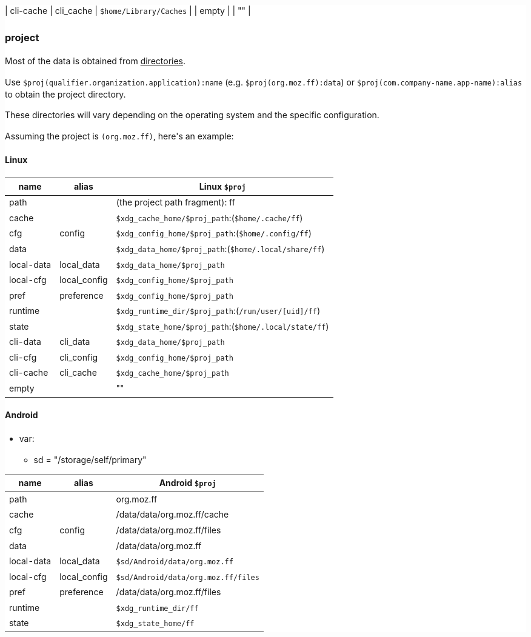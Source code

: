 | cli-cache  | cli_cache    | `$home/Library/Caches`              |
| empty      |              | ""                                  |

### project

Most of the data is obtained from [directories](https://docs.rs/directories/latest/directories/struct.ProjectDirs.html).

Use `$proj(qualifier.organization.application):name` (e.g. `$proj(org.moz.ff):data`) or `$proj(com.company-name.app-name):alias` to obtain the project directory.

These directories will vary depending on the operating system and the specific configuration.

Assuming the project is `(org.moz.ff)`, here's an example:

#### Linux

| name       | alias        | Linux `$proj`                                          |
| ---------- | ------------ | ------------------------------------------------------ |
| path       |              | (the project path fragment): ff                        |
| cache      |              | `$xdg_cache_home/$proj_path`:(`$home/.cache/ff`)       |
| cfg        | config       | `$xdg_config_home/$proj_path`:(`$home/.config/ff`)     |
| data       |              | `$xdg_data_home/$proj_path`:(`$home/.local/share/ff`)  |
| local-data | local_data   | `$xdg_data_home/$proj_path`                            |
| local-cfg  | local_config | `$xdg_config_home/$proj_path`                          |
| pref       | preference   | `$xdg_config_home/$proj_path`                          |
| runtime    |              | `$xdg_runtime_dir/$proj_path`:(`/run/user/[uid]/ff`)   |
| state      |              | `$xdg_state_home/$proj_path`:(`$home/.local/state/ff`) |
| cli-data   | cli_data     | `$xdg_data_home/$proj_path`                            |
| cli-cfg    | cli_config   | `$xdg_config_home/$proj_path`                          |
| cli-cache  | cli_cache    | `$xdg_cache_home/$proj_path`                           |
| empty      |              | ""                                                     |

#### Android

- var:

  - sd = "/storage/self/primary"

| name       | alias        | Android `$proj`                     |
| ---------- | ------------ | ----------------------------------- |
| path       |              | org.moz.ff                          |
| cache      |              | /data/data/org.moz.ff/cache         |
| cfg        | config       | /data/data/org.moz.ff/files         |
| data       |              | /data/data/org.moz.ff               |
| local-data | local_data   | `$sd/Android/data/org.moz.ff`       |
| local-cfg  | local_config | `$sd/Android/data/org.moz.ff/files` |
| pref       | preference   | /data/data/org.moz.ff/files         |
| runtime    |              | `$xdg_runtime_dir/ff`               |
| state      |              | `$xdg_state_home/ff`                |